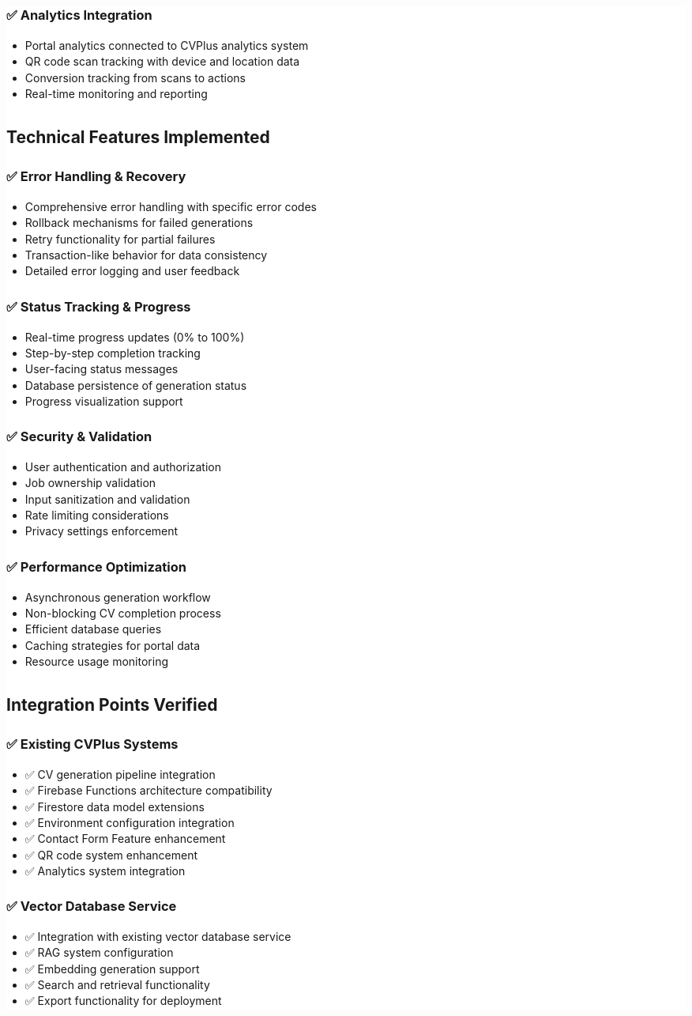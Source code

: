 ### ✅ Analytics Integration
- Portal analytics connected to CVPlus analytics system
- QR code scan tracking with device and location data
- Conversion tracking from scans to actions
- Real-time monitoring and reporting

## Technical Features Implemented

### ✅ Error Handling & Recovery
- Comprehensive error handling with specific error codes
- Rollback mechanisms for failed generations
- Retry functionality for partial failures
- Transaction-like behavior for data consistency
- Detailed error logging and user feedback

### ✅ Status Tracking & Progress
- Real-time progress updates (0% to 100%)
- Step-by-step completion tracking
- User-facing status messages
- Database persistence of generation status
- Progress visualization support

### ✅ Security & Validation
- User authentication and authorization
- Job ownership validation
- Input sanitization and validation
- Rate limiting considerations
- Privacy settings enforcement

### ✅ Performance Optimization
- Asynchronous generation workflow
- Non-blocking CV completion process
- Efficient database queries
- Caching strategies for portal data
- Resource usage monitoring

## Integration Points Verified

### ✅ Existing CVPlus Systems
- ✅ CV generation pipeline integration
- ✅ Firebase Functions architecture compatibility
- ✅ Firestore data model extensions
- ✅ Environment configuration integration
- ✅ Contact Form Feature enhancement
- ✅ QR code system enhancement
- ✅ Analytics system integration

### ✅ Vector Database Service
- ✅ Integration with existing vector database service
- ✅ RAG system configuration
- ✅ Embedding generation support
- ✅ Search and retrieval functionality
- ✅ Export functionality for deployment
